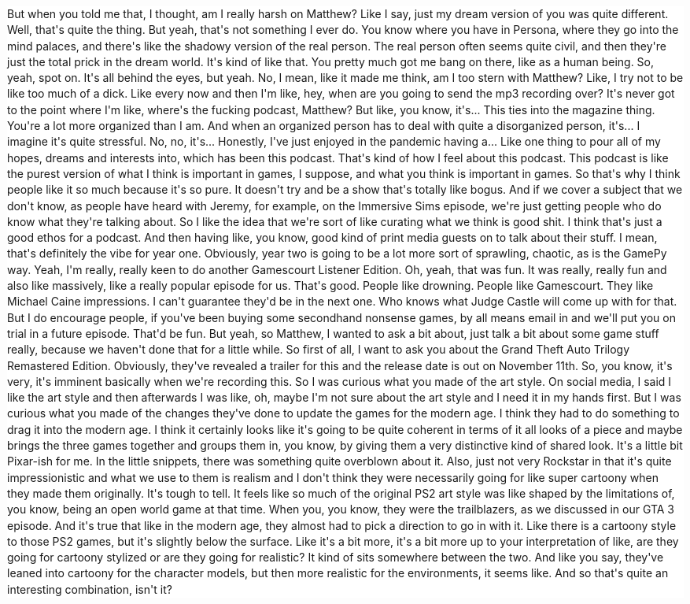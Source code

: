 But when you told me that, I thought, am I really harsh on Matthew?
Like I say, just my dream version of you was quite different.
Well, that's quite the thing. But yeah, that's not something I ever do.
You know where you have in Persona, where they go into the mind palaces, and there's like the shadowy version of the real person. The real person often seems quite civil, and then they're just the total prick in the dream world. It's kind of like that.
You pretty much got me bang on there, like as a human being. So, yeah, spot on. It's all behind the eyes, but yeah.
No, I mean, like it made me think, am I too stern with Matthew? Like, I try not to be like too much of a dick. Like every now and then I'm like, hey, when are you going to send the mp3 recording over?
It's never got to the point where I'm like, where's the fucking podcast, Matthew? But like, you know, it's...
This ties into the magazine thing. You're a lot more organized than I am. And when an organized person has to deal with quite a disorganized person, it's...
I imagine it's quite stressful.
No, no, it's... Honestly, I've just enjoyed in the pandemic having a... Like one thing to pour all of my hopes, dreams and interests into, which has been this podcast.
That's kind of how I feel about this podcast. This podcast is like the purest version of what I think is important in games, I suppose, and what you think is important in games. So that's why I think people like it so much because it's so pure.
It doesn't try and be a show that's totally like bogus. And if we cover a subject that we don't know, as people have heard with Jeremy, for example, on the Immersive Sims episode, we're just getting people who do know what they're talking about. So I like the idea that we're sort of like curating what we think is good shit.
I think that's just a good ethos for a podcast. And then having like, you know, good kind of print media guests on to talk about their stuff.
I mean, that's definitely the vibe for year one. Obviously, year two is going to be a lot more sort of sprawling, chaotic, as is the GamePy way.
Yeah, I'm really, really keen to do another Gamescourt Listener Edition.
Oh, yeah, that was fun.
It was really, really fun and also like massively, like a really popular episode for us. That's good.
People like drowning.
People like Gamescourt. They like Michael Caine impressions. I can't guarantee they'd be in the next one.
Who knows what Judge Castle will come up with for that. But I do encourage people, if you've been buying some secondhand nonsense games, by all means email in and we'll put you on trial in a future episode. That'd be fun.
But yeah, so Matthew, I wanted to ask a bit about, just talk a bit about some game stuff really, because we haven't done that for a little while. So first of all, I want to ask you about the Grand Theft Auto Trilogy Remastered Edition. Obviously, they've revealed a trailer for this and the release date is out on November 11th.
So, you know, it's very, it's imminent basically when we're recording this. So I was curious what you made of the art style. On social media, I said I like the art style and then afterwards I was like, oh, maybe I'm not sure about the art style and I need it in my hands first.
But I was curious what you made of the changes they've done to update the games for the modern age.
I think they had to do something to drag it into the modern age. I think it certainly looks like it's going to be quite coherent in terms of it all looks of a piece and maybe brings the three games together and groups them in, you know, by giving them a very distinctive kind of shared look. It's a little bit Pixar-ish for me.
In the little snippets, there was something quite overblown about it. Also, just not very Rockstar in that it's quite impressionistic and what we use to them is realism and I don't think they were necessarily going for like super cartoony when they made them originally.
It's tough to tell. It feels like so much of the original PS2 art style was like shaped by the limitations of, you know, being an open world game at that time. When you, you know, they were the trailblazers, as we discussed in our GTA 3 episode.
And it's true that like in the modern age, they almost had to pick a direction to go in with it. Like there is a cartoony style to those PS2 games, but it's slightly below the surface. Like it's a bit more, it's a bit more up to your interpretation of like, are they going for cartoony stylized or are they going for realistic?
It kind of sits somewhere between the two. And like you say, they've leaned into cartoony for the character models, but then more realistic for the environments, it seems like. And so that's quite an interesting combination, isn't it?